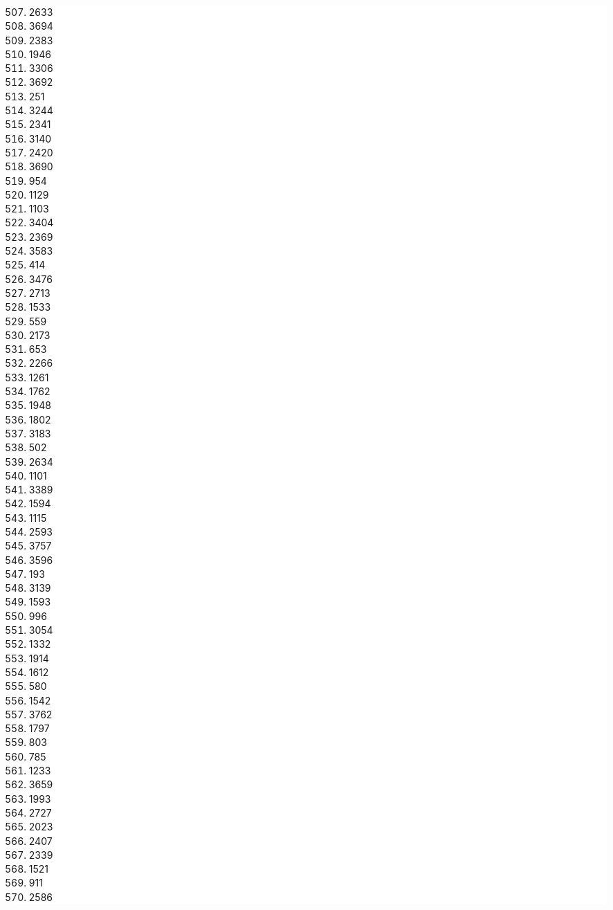 507. 2633
508. 3694
509. 2383
510. 1946
511. 3306
512. 3692
513. 251
514. 3244
515. 2341
516. 3140
517. 2420
518. 3690
519. 954
520. 1129
521. 1103
522. 3404
523. 2369
524. 3583
525. 414
526. 3476
527. 2713
528. 1533
529. 559
530. 2173
531. 653
532. 2266
533. 1261
534. 1762
535. 1948
536. 1802
537. 3183
538. 502
539. 2634
540. 1101
541. 3389
542. 1594
543. 1115
544. 2593
545. 3757
546. 3596
547. 193
548. 3139
549. 1593
550. 996
551. 3054
552. 1332
553. 1914
554. 1612
555. 580
556. 1542
557. 3762
558. 1797
559. 803
560. 785
561. 1233
562. 3659
563. 1993
564. 2727
565. 2023
566. 2407
567. 2339
568. 1521
569. 911
570. 2586